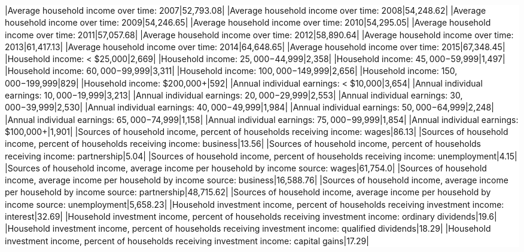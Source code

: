 |Average household income over time: 2007|52,793.08|
|Average household income over time: 2008|54,248.62|
|Average household income over time: 2009|54,246.65|
|Average household income over time: 2010|54,295.05|
|Average household income over time: 2011|57,057.68|
|Average household income over time: 2012|58,890.64|
|Average household income over time: 2013|61,417.13|
|Average household income over time: 2014|64,648.65|
|Average household income over time: 2015|67,348.45|
|Household income: < $25,000|2,669|
|Household income: $25,000-$44,999|2,358|
|Household income: $45,000-$59,999|1,497|
|Household income: $60,000-$99,999|3,311|
|Household income: $100,000-$149,999|2,656|
|Household income: $150,000-$199,999|829|
|Household income: $200,000+|592|
|Annual individual earnings: < $10,000|3,654|
|Annual individual earnings: $10,000-$19,999|3,213|
|Annual individual earnings: $20,000-$29,999|2,553|
|Annual individual earnings: $30,000-$39,999|2,530|
|Annual individual earnings: $40,000-$49,999|1,984|
|Annual individual earnings: $50,000-$64,999|2,248|
|Annual individual earnings: $65,000-$74,999|1,158|
|Annual individual earnings: $75,000-$99,999|1,854|
|Annual individual earnings: $100,000+|1,901|
|Sources of household income, percent of households receiving income: wages|86.13|
|Sources of household income, percent of households receiving income: business|13.56|
|Sources of household income, percent of households receiving income: partnership|5.04|
|Sources of household income, percent of households receiving income: unemployment|4.15|
|Sources of household income, average income per household by income source: wages|61,754.0|
|Sources of household income, average income per household by income source: business|16,588.76|
|Sources of household income, average income per household by income source: partnership|48,715.62|
|Sources of household income, average income per household by income source: unemployment|5,658.23|
|Household investment income, percent of households receiving investment income: interest|32.69|
|Household investment income, percent of households receiving investment income: ordinary dividends|19.6|
|Household investment income, percent of households receiving investment income: qualified dividends|18.29|
|Household investment income, percent of households receiving investment income: capital gains|17.29|
